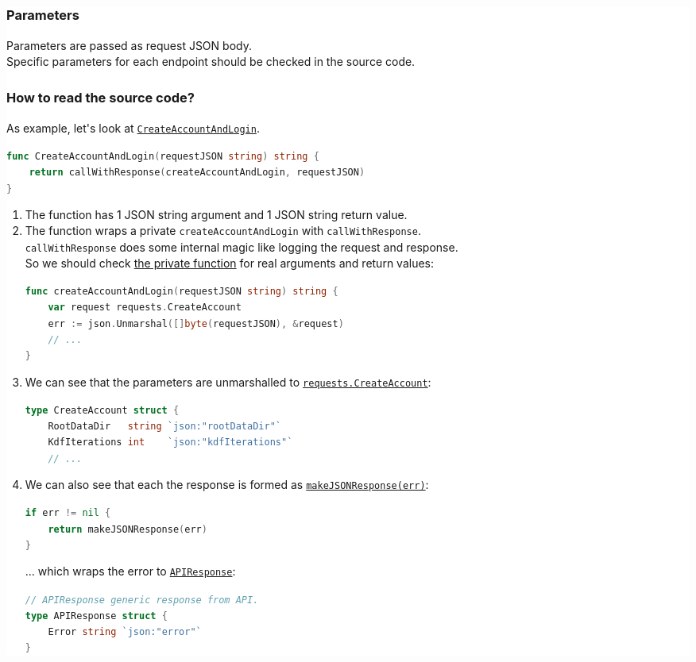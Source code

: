 ### Parameters

Parameters are passed as request JSON body.  
Specific parameters for each endpoint should be checked in the source code.

### How to read the source code?

As example, let's look at [`CreateAccountAndLogin`](https://github.com/status-im/status-go/blob/fc36a7e980fc8f73dd36d7e3db29675ddff1d5dc/mobile/status.go#L415-L417).
```go
func CreateAccountAndLogin(requestJSON string) string {
	return callWithResponse(createAccountAndLogin, requestJSON)
}
```

1. The function has 1 JSON string argument and 1 JSON string return value.
2. The function wraps a private `createAccountAndLogin` with `callWithResponse`.  
`callWithResponse` does some internal magic like logging the request and response.   
So we should check [the private function](https://github.com/status-im/status-go/blob/fc36a7e980fc8f73dd36d7e3db29675ddff1d5dc/mobile/status.go#L419) for real arguments and return values:
    ```go
    func createAccountAndLogin(requestJSON string) string {
        var request requests.CreateAccount
        err := json.Unmarshal([]byte(requestJSON), &request)
        // ...
    }
    ```
3. We can see that the parameters are unmarshalled to [`requests.CreateAccount`](https://github.com/status-im/status-go/blob/f660be0daa7cc742a07f6a139ea5ac9966f3ebe0/protocol/requests/create_account.go#L35):
    ```go
    type CreateAccount struct {
        RootDataDir   string `json:"rootDataDir"`
        KdfIterations int    `json:"kdfIterations"`
        // ...
    ```
4. We can also see that each the response is formed as [`makeJSONResponse(err)`](https://github.com/status-im/status-go/blob/fc36a7e980fc8f73dd36d7e3db29675ddff1d5dc/mobile/status.go#L422-L424):
    ```go
    if err != nil {
        return makeJSONResponse(err)
    }
    ```
   ... which wraps the error to [`APIResponse`](https://github.com/status-im/status-go/blob/91c6949cd25449d5459581a21f2c8b929290ced0/mobile/types.go#L9-L12):
    ```go
    // APIResponse generic response from API.
    type APIResponse struct {
        Error string `json:"error"`
    }
    ```

